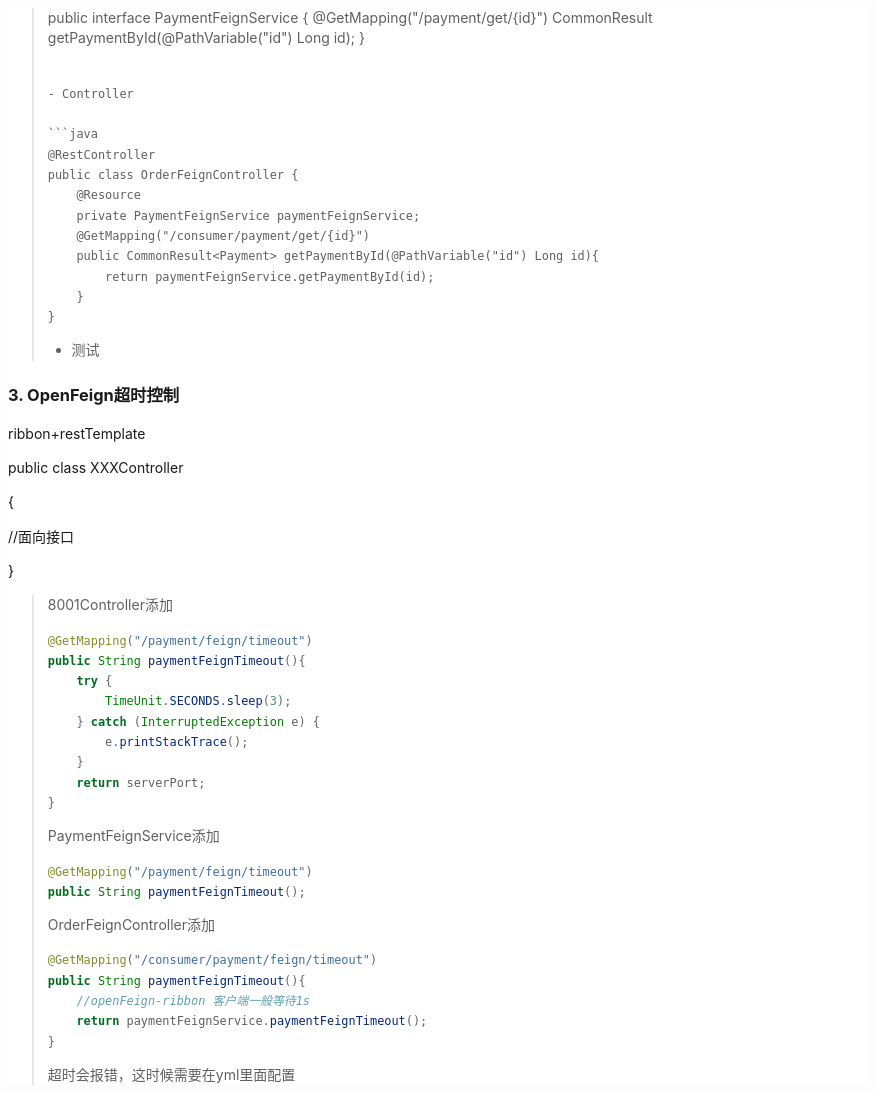 >   public interface PaymentFeignService {
>       @GetMapping("/payment/get/{id}")
>        CommonResult<Payment> getPaymentById(@PathVariable("id") Long id);
>   }
>   ```
>
> - Controller
>
>   ```java
>   @RestController
>   public class OrderFeignController {
>       @Resource
>       private PaymentFeignService paymentFeignService;
>       @GetMapping("/consumer/payment/get/{id}")
>       public CommonResult<Payment> getPaymentById(@PathVariable("id") Long id){
>           return paymentFeignService.getPaymentById(id);
>       }
>   }
>   ```
>
> - 测试

### 3. OpenFeign超时控制

ribbon+restTemplate

public class XXXController

{

//面向接口

}

> 8001Controller添加
>
> ```java
> @GetMapping("/payment/feign/timeout")
> public String paymentFeignTimeout(){
>     try {
>         TimeUnit.SECONDS.sleep(3);
>     } catch (InterruptedException e) {
>         e.printStackTrace();
>     }
>     return serverPort;
> }
> ```
>
> PaymentFeignService添加
>
> ```java
> @GetMapping("/payment/feign/timeout")
> public String paymentFeignTimeout();
> ```
>
> OrderFeignController添加
>
> ```java
> @GetMapping("/consumer/payment/feign/timeout")
> public String paymentFeignTimeout(){
>     //openFeign-ribbon 客户端一般等待1s
>     return paymentFeignService.paymentFeignTimeout();
> }
> ```
>
> 超时会报错，这时候需要在yml里面配置